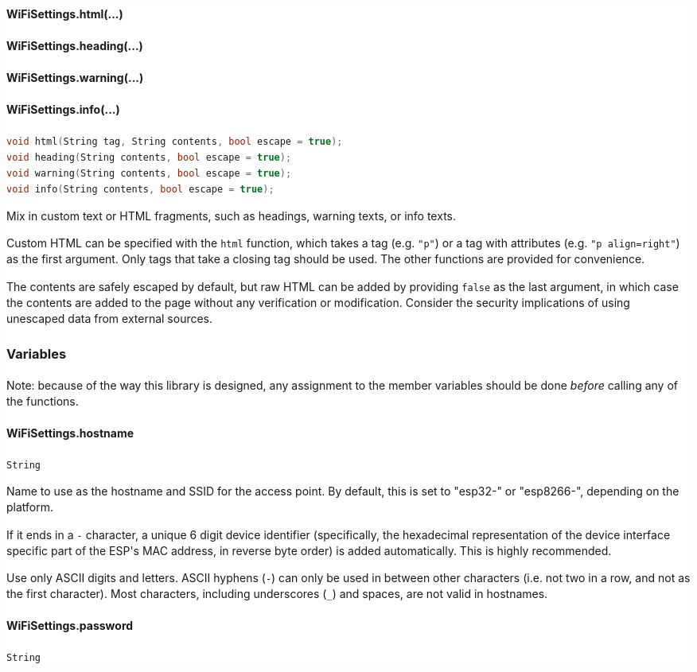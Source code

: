 #### WiFiSettings.html(...)
#### WiFiSettings.heading(...)
#### WiFiSettings.warning(...)
#### WiFiSettings.info(...)

```C++
void html(String tag, String contents, bool escape = true);
void heading(String contents, bool escape = true);
void warning(String contents, bool escape = true);
void info(String contents, bool escape = true);
```

Mix in custom text or HTML fragments, such as headings, warning texts, or info
texts.

Custom HTML can be specified with the `html` function, which takes a tag (e.g.
`"p"`) or a tag with attributes (e.g. `"p align=right"`) as the first argument.
Only tags that take a closing tag should be used. The other functions are
provided for convenience.

The contents are safely escaped by default, but raw HTML can be added by
providing `false` as the last argument, in which case the contents are added to
the page without any verification or modification. Consider the security
implications of using unescaped data from external sources.

### Variables

Note: because of the way this library is designed, any assignment to the
member variables should be done *before* calling any of the functions.

#### WiFiSettings.hostname

```C++
String
```

Name to use as the hostname and SSID for the access point. By default, this is
set to "esp32-" or "esp8266-", depending on the platform.

If it ends in a `-` character, a unique 6 digit device identifier
(specifically, the hexadecimal representation of the device interface specific
part of the ESP's MAC address, in reverse byte order) is added automatically.
This is highly recommended.

Use only ASCII digits and letters. ASCII hyphens (`-`) can only be used in
between other characters (i.e. not two in a row, and not as the first
character). Most characters, including underscores (`_`) and spaces, are not
valid in hostnames.

#### WiFiSettings.password

```C++
String
```
